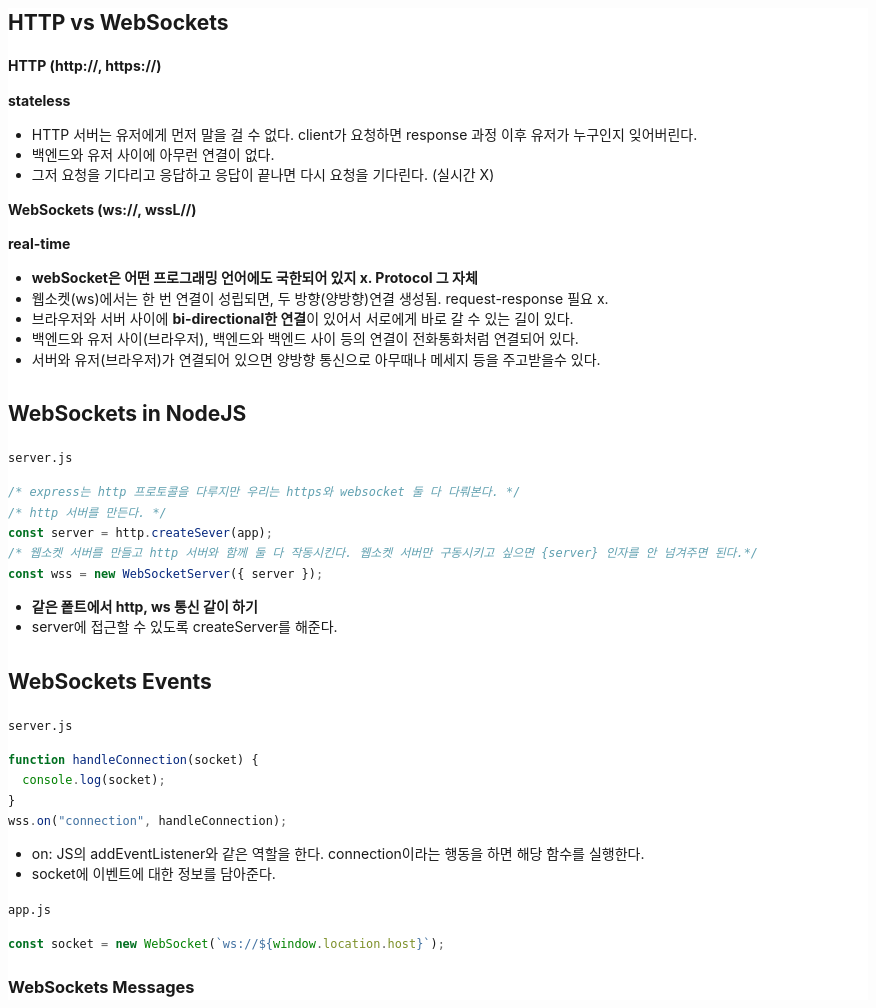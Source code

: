 ## HTTP vs WebSockets

**HTTP (http://, https://)**

**stateless**

- HTTP 서버는 유저에게 먼저 말을 걸 수 없다. client가 요청하면 response 과정 이후 유저가 누구인지 잊어버린다.
- 백엔드와 유저 사이에 아무런 연결이 없다.
- 그저 요청을 기다리고 응답하고 응답이 끝나면 다시 요청을 기다린다. (실시간 X)

**WebSockets (ws://, wssL//)**

**real-time**

- **webSocket은 어떤 프로그래밍 언어에도 국한되어 있지 x. Protocol 그 자체**
- 웹소켓(ws)에서는 한 번 연결이 성립되면, 두 방향(양방향)연결 생성됨. request-response 필요 x.
- 브라우저와 서버 사이에 **bi-directional한 연결**이 있어서 서로에게 바로 갈 수 있는 길이 있다.
- 백엔드와 유저 사이(브라우저), 백엔드와 백엔드 사이 등의 연결이 전화통화처럼 연결되어 있다.
- 서버와 유저(브라우저)가 연결되어 있으면 양방향 통신으로 아무때나 메세지 등을 주고받을수 있다.

## WebSockets in NodeJS

`server.js`

```js
/* express는 http 프로토콜을 다루지만 우리는 https와 websocket 둘 다 다뤄본다. */
/* http 서버를 만든다. */
const server = http.createSever(app);
/* 웹소켓 서버를 만들고 http 서버와 함께 둘 다 작동시킨다. 웹소켓 서버만 구동시키고 싶으면 {server} 인자를 안 넘겨주면 된다.*/
const wss = new WebSocketServer({ server });
```

- **같은 퐅트에서 http, ws 통신 같이 하기**
- server에 접근할 수 있도록 createServer를 해준다.

## WebSockets Events

`server.js`

```js
function handleConnection(socket) {
  console.log(socket);
}
wss.on("connection", handleConnection);
```

- on: JS의 addEventListener와 같은 역할을 한다. connection이라는 행동을 하면 해당 함수를 실행한다.
- socket에 이벤트에 대한 정보를 담아준다.

`app.js`

```js
const socket = new WebSocket(`ws://${window.location.host}`);
```

### WebSockets Messages
